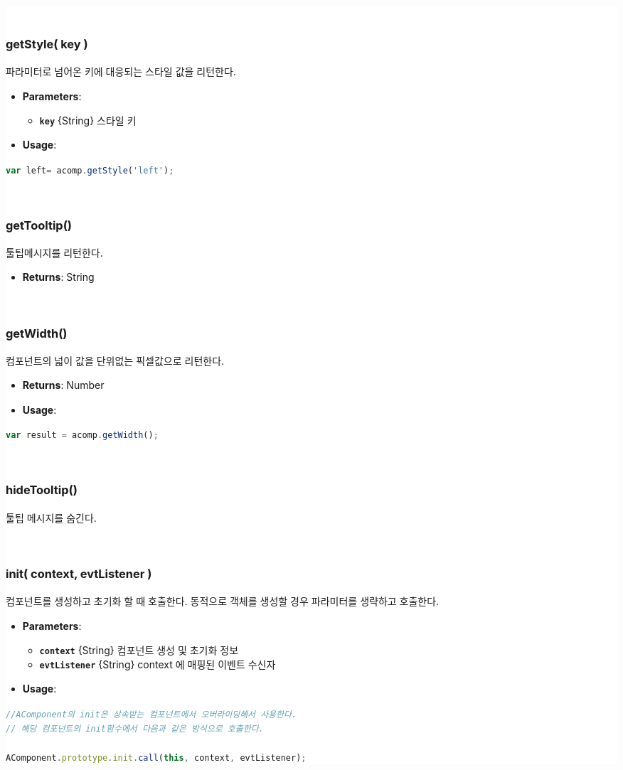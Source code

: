 <br/>

### getStyle( key )

파라미터로 넘어온 키에 대응되는 스타일 값을 리턴한다.

* **Parameters**: 
	* **`key`** {String} 스타일 키

* **Usage**: 
```js
var left= acomp.getStyle('left');
```

<br/>

### getTooltip()

툴팁메시지를 리턴한다.

* **Returns**: String

<br/>

### getWidth()

컴포넌트의 넓이 값을 단위없는 픽셀값으로 리턴한다.

* **Returns**: Number

* **Usage**: 
```js
var result = acomp.getWidth();
```

<br/>

### hideTooltip()

툴팁 메시지를 숨긴다.

<br/>

### init( context, evtListener )

컴포넌트를 생성하고 초기화 할 때 호출한다. 동적으로 객체를 생성할 경우 파라미터를 생략하고 호출한다.

* **Parameters**: 
	* **`context`** {String} 컴포넌트 생성 및 초기화 정보
	* **`evtListener`** {String} context 에 매핑된 이벤트 수신자

* **Usage**: 
```js
//AComponent의 init은 상속받는 컴포넌트에서 오버라이딩해서 사용한다.
// 해당 컴포넌트의 init함수에서 다음과 같은 방식으로 호출한다.

AComponent.prototype.init.call(this, context, evtListener);
```
